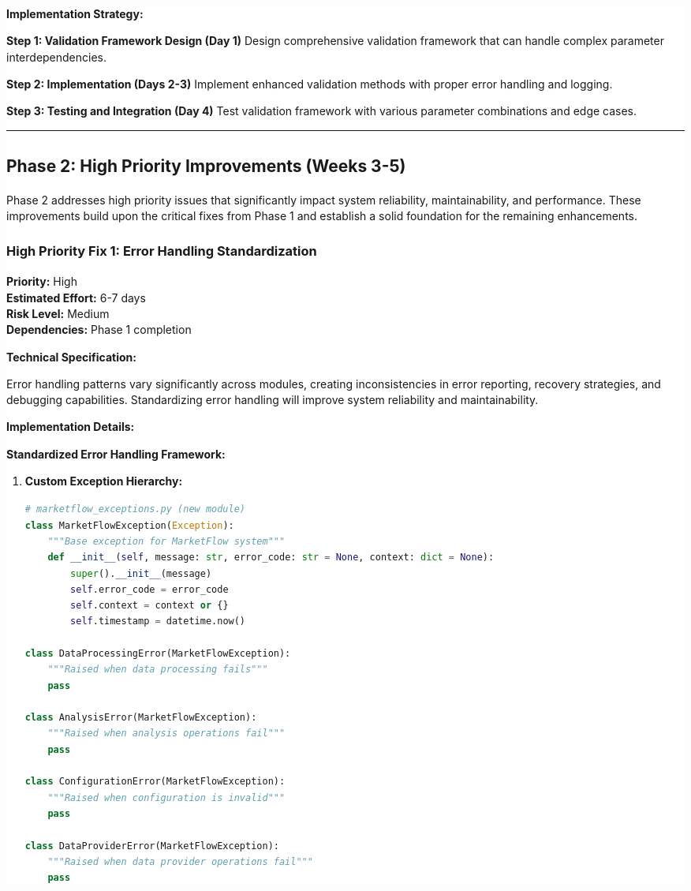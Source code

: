 **Implementation Strategy:**

**Step 1: Validation Framework Design (Day 1)**
Design comprehensive validation framework that can handle complex parameter interdependencies.

**Step 2: Implementation (Days 2-3)**
Implement enhanced validation methods with proper error handling and logging.

**Step 3: Testing and Integration (Day 4)**
Test validation framework with various parameter combinations and edge cases.

---

## Phase 2: High Priority Improvements (Weeks 3-5)

Phase 2 addresses high priority issues that significantly impact system reliability, maintainability, and performance. These improvements build upon the critical fixes from Phase 1 and establish a solid foundation for the remaining enhancements.

### High Priority Fix 1: Error Handling Standardization

**Priority:** High  
**Estimated Effort:** 6-7 days  
**Risk Level:** Medium  
**Dependencies:** Phase 1 completion

**Technical Specification:**

Error handling patterns vary significantly across modules, creating inconsistencies in error reporting, recovery strategies, and debugging capabilities. Standardizing error handling will improve system reliability and maintainability.

**Implementation Details:**

**Standardized Error Handling Framework:**

1. **Custom Exception Hierarchy:**

   ```python
   # marketflow_exceptions.py (new module)
   class MarketFlowException(Exception):
       """Base exception for MarketFlow system"""
       def __init__(self, message: str, error_code: str = None, context: dict = None):
           super().__init__(message)
           self.error_code = error_code
           self.context = context or {}
           self.timestamp = datetime.now()
   
   class DataProcessingError(MarketFlowException):
       """Raised when data processing fails"""
       pass
   
   class AnalysisError(MarketFlowException):
       """Raised when analysis operations fail"""
       pass
   
   class ConfigurationError(MarketFlowException):
       """Raised when configuration is invalid"""
       pass
   
   class DataProviderError(MarketFlowException):
       """Raised when data provider operations fail"""
       pass
   ```
